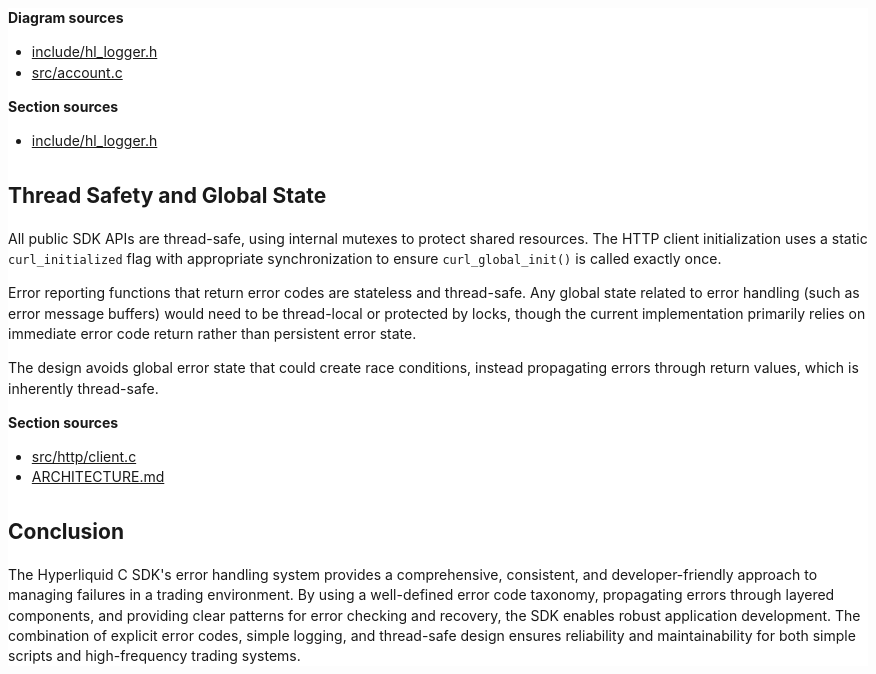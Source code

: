 **Diagram sources**
- [include/hl_logger.h](file://include/hl_logger.h#L20-L30)
- [src/account.c](file://src/account.c#L30-L70)

**Section sources**
- [include/hl_logger.h](file://include/hl_logger.h#L20-L30)

## Thread Safety and Global State
All public SDK APIs are thread-safe, using internal mutexes to protect shared resources. The HTTP client initialization uses a static `curl_initialized` flag with appropriate synchronization to ensure `curl_global_init()` is called exactly once.

Error reporting functions that return error codes are stateless and thread-safe. Any global state related to error handling (such as error message buffers) would need to be thread-local or protected by locks, though the current implementation primarily relies on immediate error code return rather than persistent error state.

The design avoids global error state that could create race conditions, instead propagating errors through return values, which is inherently thread-safe.

**Section sources**
- [src/http/client.c](file://src/http/client.c#L50-L60)
- [ARCHITECTURE.md](file://ARCHITECTURE.md#L140-L160)

## Conclusion
The Hyperliquid C SDK's error handling system provides a comprehensive, consistent, and developer-friendly approach to managing failures in a trading environment. By using a well-defined error code taxonomy, propagating errors through layered components, and providing clear patterns for error checking and recovery, the SDK enables robust application development. The combination of explicit error codes, simple logging, and thread-safe design ensures reliability and maintainability for both simple scripts and high-frequency trading systems.